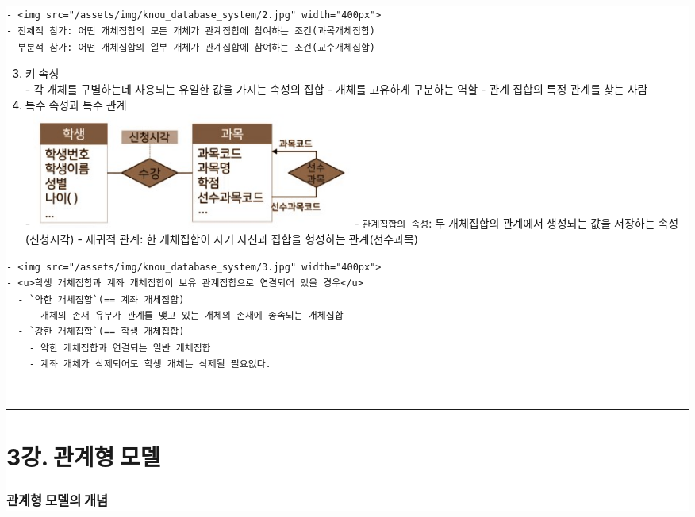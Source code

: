     - <img src="/assets/img/knou_database_system/2.jpg" width="400px">  
    - 전체적 참가: 어떤 개체집합의 모든 개체가 관계집합에 참여하는 조건(과목개체집합)
    - 부분적 참가: 어떤 개체집합의 일부 개체가 관계집합에 참여하는 조건(교수개체집합)  
  3. 키 속성  
    - 각 개체를 구별하는데 사용되는 유일한 값을 가지는 속성의 집합
    - 개체를 고유하게 구분하는 역할
    - 관계 집합의 특정 관계를 찾는 사람
  4. 특수 속성과 특수 관계  
    - <img src="/assets/img/knou_database_system/mapping2.jpg" width="400px">
    - `관계집합의 속성`: 두 개체집합의 관계에서 생성되는 값을 저장하는 속성(신청시각)
    - 재귀적 관계: 한 개체집합이 자기 자신과 집합을 형성하는 관계(선수과목)  
    
    - <img src="/assets/img/knou_database_system/3.jpg" width="400px">  
    - <u>학생 개체집합과 계좌 개체집합이 보유 관계집합으로 연결되어 있을 경우</u>
      - `약한 개체집합`(== 계좌 개체집합)
        - 개체의 존재 유무가 관계를 맺고 있는 개체의 존재에 종속되는 개체집합
      - `강한 개체집합`(== 학생 개체집합)
        - 약한 개체집합과 연결되는 일반 개체집합
        - 계좌 개체가 삭제되어도 학생 개체는 삭제될 필요없다. 

<br/>
<hr>

# 3강. 관계형 모델

### 관계형 모델의 개념
